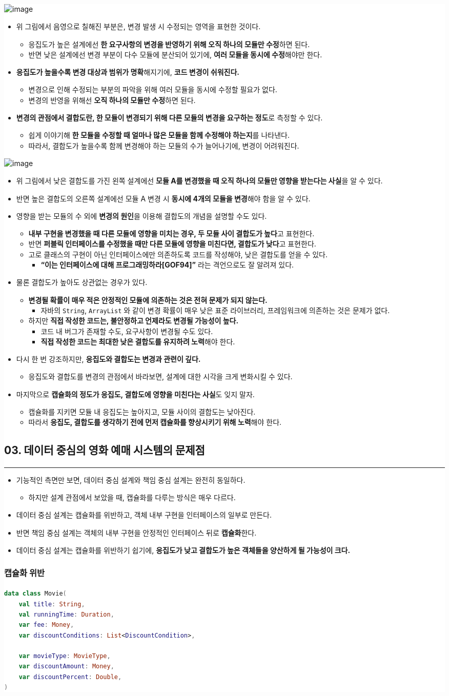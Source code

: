 ![image](https://github.com/user-attachments/assets/a25cb9c1-a542-484a-b6d7-222c0a20a48c)

- 위 그림에서 음영으로 칠해진 부분은, 변경 발생 시 수정되는 영역을 표현한 것이다.
    - 응집도가 높은 설계에선 **한 요구사항의 변경을 반영하기 위해 오직 하나의 모듈만 수정**하면 된다.
    - 반면 낮은 설계에선 변경 부분이 다수 모듈에 분산되어 있기에, **여러 모듈을 동시에 수정**해야만 한다.

- **응집도가 높을수록 변경 대상과 범위가 명확**해지기에, **코드 변경이 쉬워진다.**
    - 변경으로 인해 수정되는 부분의 파악을 위해 여러 모듈을 동시에 수정할 필요가 없다.
    - 변경의 반영을 위해선 **오직 하나의 모듈만 수정**하면 된다.

- **변경의 관점에서 결합도란, 한 모듈이 변경되기 위해 다른 모듈의 변경을 요구하는 정도**로 측정할 수 있다.
    - 쉽게 이야기해 **한 모듈을 수정할 때 얼마나 많은 모듈을 함께 수정해야 하는지**를 나타낸다.
    - 따라서, 결합도가 높을수록 함께 변경해야 하는 모듈의 수가 늘어나기에, 변경이 어려워진다.

![image](https://github.com/user-attachments/assets/4e7606ab-e3c3-4f6e-90eb-76ed86ae0dd5)

- 위 그림에서 낮은 결합도를 가진 왼쪽 설계에선 **모듈 A를 변경했을 때 오직 하나의 모듈만 영향을 받는다는 사실**을 알 수 있다.
- 반면 높은 결합도의 오른쪽 설계에선 모듈 A 변경 시 **동시에 4개의 모듈을 변경**해야 함을 알 수 있다.

- 영향을 받는 모듈의 수 외에 **변경의 원인**을 이용해 결합도의 개념을 설명할 수도 있다.
    - **내부 구현을 변경했을 때 다른 모듈에 영향을 미치는 경우, 두 모듈 사이 결합도가 높다**고 표현한다.
    - 반면 **퍼블릭 인터페이스를 수정했을 때만 다른 모듈에 영향을 미친다면, 결합도가 낮다**고 표현한다.
    - 고로 클래스의 구현이 아닌 인터페이스에만 의존하도록 코드를 작성해야, 낮은 결합도를 얻을 수 있다.
        - **“이는 인터페이스에 대해 프로그래밍하라[GOF94]”** 라는 격언으로도 잘 알려져 있다.

- 물론 결합도가 높아도 상관없는 경우가 있다.
    - **변경될 확률이 매우 적은 안정적인 모듈에 의존하는 것은 전혀 문제가 되지 않는다.**
        - 자바의 `String`, `ArrayList` 와 같이 변경 확률이 매우 낮은 표준 라이브러리, 프레임워크에 의존하는 것은 문제가 없다.
    - 하지만 **직접 작성한 코드는, 불안정하고 언제라도 변경될 가능성이 높다.**
        - 코드 내 버그가 존재할 수도, 요구사항이 변경될 수도 있다.
        - **직접 작성한 코드는 최대한 낮은 결합도를 유지하려 노력**해야 한다.

- 다시 한 번 강조하지만, **응집도와 결합도는 변경과 관련이 깊다.**
    - 응집도와 결합도를 변경의 관점에서 바라보면, 설계에 대한 시각을 크게 변화시킬 수 있다.

- 마지막으로 **캡슐화의 정도가 응집도, 결합도에 영향을 미친다는 사실**도 잊지 말자.
    - 캡슐화를 지키면 모듈 내 응집도는 높아지고, 모듈 사이의 결합도는 낮아진다.
    - 따라서 **응집도, 결합도를 생각하기 전에 먼저 캡슐화를 향상시키기 위해 노력**해야 한다.

## 03. 데이터 중심의 영화 예매 시스템의 문제점

---

- 기능적인 측면만 보면, 데이터 중심 설계와 책임 중심 설계는 완전히 동일하다.
    - 하지만 설계 관점에서 보았을 때, 캡슐화를 다루는 방식은 매우 다르다.

- 데이터 중심 설계는 캡슐화를 위반하고, 객체 내부 구현을 인터페이스의 일부로 만든다.
- 반면 책임 중심 설계는 객체의 내부 구현을 안정적인 인터페이스 뒤로 **캡슐화**한다.

- 데이터 중심 설계는 캡슐화를 위반하기 쉽기에, **응집도가 낮고 결합도가 높은 객체들을 양산하게 될 가능성이 크다.**

### 캡슐화 위반

```kotlin
data class Movie(
    val title: String,
    val runningTime: Duration,
    var fee: Money,
    var discountConditions: List<DiscountCondition>,

    var movieType: MovieType,
    var discountAmount: Money,
    var discountPercent: Double,
)
```
